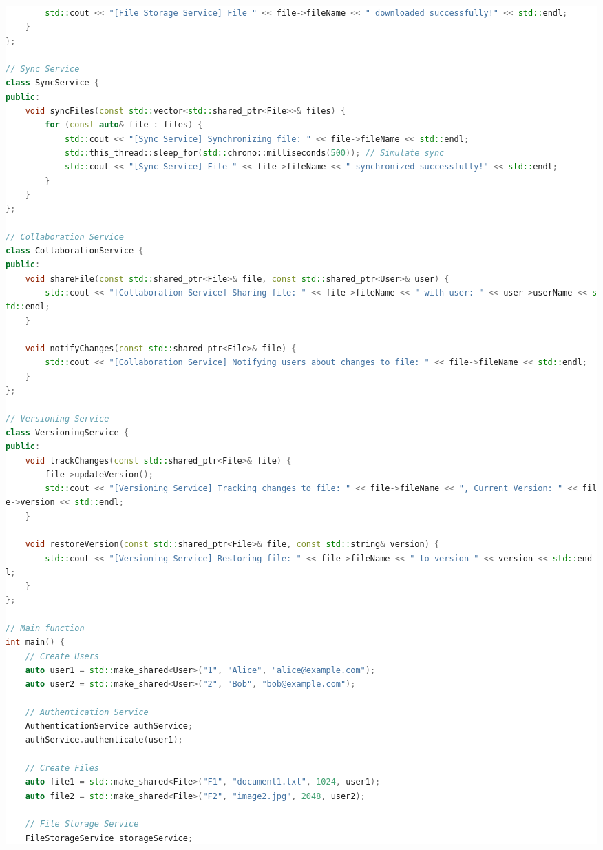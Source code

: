 ```cpp
        std::cout << "[File Storage Service] File " << file->fileName << " downloaded successfully!" << std::endl;
    }
};

// Sync Service
class SyncService {
public:
    void syncFiles(const std::vector<std::shared_ptr<File>>& files) {
        for (const auto& file : files) {
            std::cout << "[Sync Service] Synchronizing file: " << file->fileName << std::endl;
            std::this_thread::sleep_for(std::chrono::milliseconds(500)); // Simulate sync
            std::cout << "[Sync Service] File " << file->fileName << " synchronized successfully!" << std::endl;
        }
    }
};

// Collaboration Service
class CollaborationService {
public:
    void shareFile(const std::shared_ptr<File>& file, const std::shared_ptr<User>& user) {
        std::cout << "[Collaboration Service] Sharing file: " << file->fileName << " with user: " << user->userName << std::endl;
    }

    void notifyChanges(const std::shared_ptr<File>& file) {
        std::cout << "[Collaboration Service] Notifying users about changes to file: " << file->fileName << std::endl;
    }
};

// Versioning Service
class VersioningService {
public:
    void trackChanges(const std::shared_ptr<File>& file) {
        file->updateVersion();
        std::cout << "[Versioning Service] Tracking changes to file: " << file->fileName << ", Current Version: " << file->version << std::endl;
    }

    void restoreVersion(const std::shared_ptr<File>& file, const std::string& version) {
        std::cout << "[Versioning Service] Restoring file: " << file->fileName << " to version " << version << std::endl;
    }
};

// Main function
int main() {
    // Create Users
    auto user1 = std::make_shared<User>("1", "Alice", "alice@example.com");
    auto user2 = std::make_shared<User>("2", "Bob", "bob@example.com");

    // Authentication Service
    AuthenticationService authService;
    authService.authenticate(user1);

    // Create Files
    auto file1 = std::make_shared<File>("F1", "document1.txt", 1024, user1);
    auto file2 = std::make_shared<File>("F2", "image2.jpg", 2048, user2);

    // File Storage Service
    FileStorageService storageService;
```